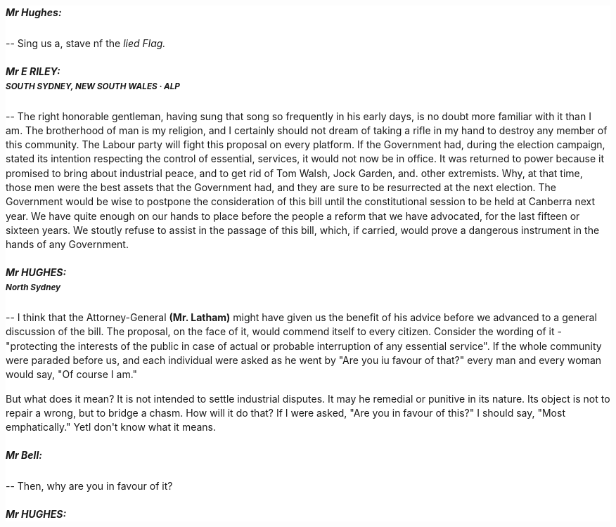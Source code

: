 ##### Mr Hughes:

--  Sing us a, stave nf the  *lied Flag.* 

##### Mr E RILEY:<br><small class="text-muted">SOUTH SYDNEY, NEW SOUTH WALES &middot; ALP</small>

-- The right honorable gentleman, having sung that song so frequently in his early days, is no doubt more familiar with it than I am. The brotherhood of man is my religion, and I certainly should  not dream of taking a rifle in my hand to destroy any member of this community. The Labour party will fight this proposal on every platform. If the Government had, during the election campaign, stated its intention respecting the control of essential, services, it would not now be in office. It was returned to power because it promised to bring about industrial peace, and  to  get rid  of  Tom Walsh, Jock Garden, and. other extremists. Why, at that time, those men were the best assets that the  Government  had, and they are sure to be resurrected at the next election. The Government would be wise to postpone the consideration of this bill until the constitutional session to be held at Canberra next year. We have quite enough on our hands to place before the people a reform that we have advocated, for the last fifteen or sixteen years.  We  stoutly refuse to assist in the passage of this bill, which, if carried, would prove a dangerous instrument  in the  hands of any Government. 

##### Mr HUGHES:<br><small class="text-muted">North Sydney</small>

-- I think that the Attorney-General  **(Mr. Latham)**  might have given us the benefit of his advice before we advanced to a general discussion of the bill. The proposal, on the face of it, would commend itself to every citizen. Consider the wording of it - "protecting the interests of the public in case of actual or probable interruption of any essential  service".  If the whole community were paraded before us, and each individual were asked as he went by "Are you iu favour of that?" every man and every woman would say, "Of course I am." 

But what does it mean? It is not intended to settle industrial disputes. It may he remedial or punitive in  its  nature. Its object is not to repair a wrong, but to bridge a chasm. How will it do that? If I were asked, "Are you in favour of this?" I should say, "Most emphatically." YetI don't know what it means. 

##### Mr Bell:

--  Then, why are you in favour of it? 

##### Mr HUGHES:
